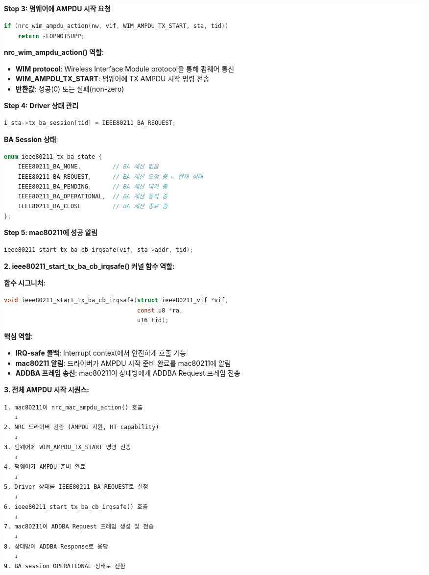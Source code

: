**Step 3: 펌웨어에 AMPDU 시작 요청**
```c
if (nrc_wim_ampdu_action(nw, vif, WIM_AMPDU_TX_START, sta, tid))
    return -EOPNOTSUPP;
```

**nrc_wim_ampdu_action() 역할**:
- **WIM protocol**: Wireless Interface Module protocol을 통해 펌웨어 통신
- **WIM_AMPDU_TX_START**: 펌웨어에 TX AMPDU 시작 명령 전송
- **반환값**: 성공(0) 또는 실패(non-zero)

**Step 4: Driver 상태 관리**
```c
i_sta->tx_ba_session[tid] = IEEE80211_BA_REQUEST;
```

**BA Session 상태**:
```c
enum ieee80211_tx_ba_state {
    IEEE80211_BA_NONE,         // BA 세션 없음
    IEEE80211_BA_REQUEST,      // BA 세션 요청 중 ← 현재 상태
    IEEE80211_BA_PENDING,      // BA 세션 대기 중
    IEEE80211_BA_OPERATIONAL,  // BA 세션 동작 중
    IEEE80211_BA_CLOSE         // BA 세션 종료 중
};
```

**Step 5: mac80211에 성공 알림**
```c
ieee80211_start_tx_ba_cb_irqsafe(vif, sta->addr, tid);
```

**2. ieee80211_start_tx_ba_cb_irqsafe() 커널 함수 역할:**

**함수 시그니처**:
```c
void ieee80211_start_tx_ba_cb_irqsafe(struct ieee80211_vif *vif,
                                      const u8 *ra,
                                      u16 tid);
```

**핵심 역할**:
- **IRQ-safe 콜백**: Interrupt context에서 안전하게 호출 가능
- **mac80211 알림**: 드라이버가 AMPDU 시작 준비 완료를 mac80211에 알림
- **ADDBA 프레임 송신**: mac80211이 상대방에게 ADDBA Request 프레임 전송

**3. 전체 AMPDU 시작 시퀀스:**

```
1. mac80211이 nrc_mac_ampdu_action() 호출
   ↓
2. NRC 드라이버 검증 (AMPDU 지원, HT capability)
   ↓
3. 펌웨어에 WIM_AMPDU_TX_START 명령 전송
   ↓
4. 펌웨어가 AMPDU 준비 완료
   ↓
5. Driver 상태를 IEEE80211_BA_REQUEST로 설정
   ↓
6. ieee80211_start_tx_ba_cb_irqsafe() 호출
   ↓
7. mac80211이 ADDBA Request 프레임 생성 및 전송
   ↓
8. 상대방이 ADDBA Response로 응답
   ↓
9. BA session OPERATIONAL 상태로 전환
```
